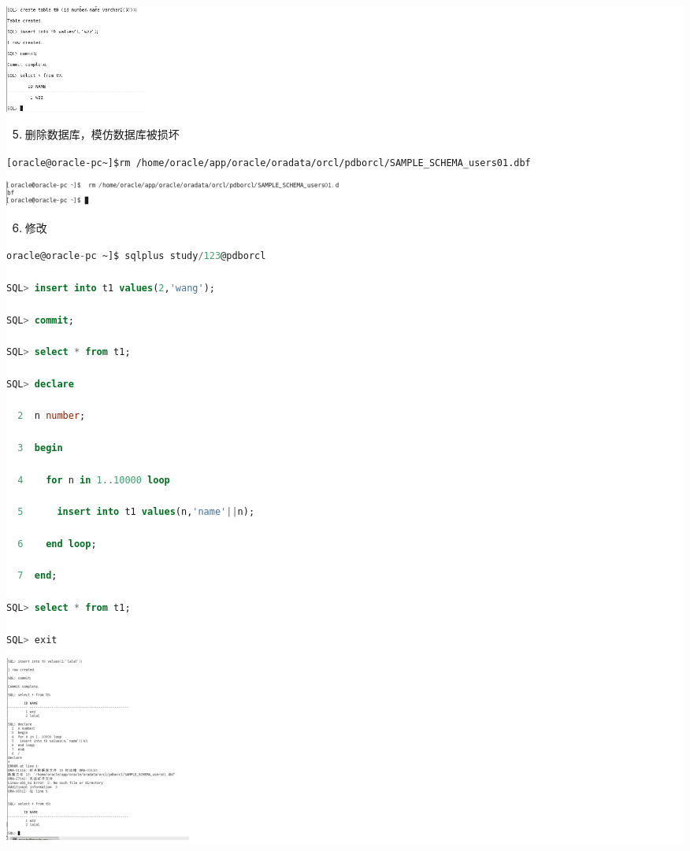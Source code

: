 ![image-20191127133119986](./img/27.png)

5. 删除数据库，模仿数据库被损坏

```
[oracle@oracle-pc~]$rm /home/oracle/app/oracle/oradata/orcl/pdborcl/SAMPLE_SCHEMA_users01.dbf
```

![image-20191127133156250](./img/28.png)

6. 修改

```sql
oracle@oracle-pc ~]$ sqlplus study/123@pdborcl

SQL> insert into t1 values(2,'wang');

SQL> commit;

SQL> select * from t1;

SQL> declare

  2  n number;

  3  begin

  4    for n in 1..10000 loop

  5      insert into t1 values(n,'name'||n);

  6    end loop;

  7  end;

SQL> select * from t1;

SQL> exit
```

![image-20191127133300755](./img/29.png)
